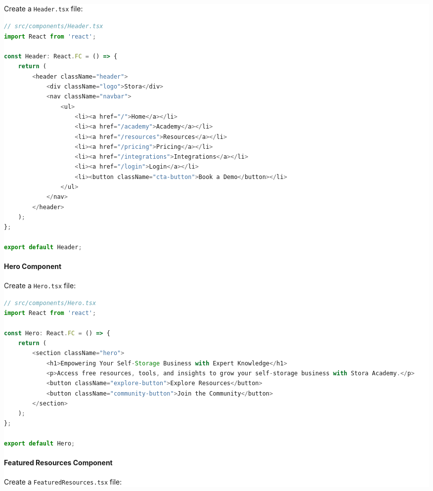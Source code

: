 Create a `Header.tsx` file:

```typescript
// src/components/Header.tsx
import React from 'react';

const Header: React.FC = () => {
    return (
        <header className="header">
            <div className="logo">Stora</div>
            <nav className="navbar">
                <ul>
                    <li><a href="/">Home</a></li>
                    <li><a href="/academy">Academy</a></li>
                    <li><a href="/resources">Resources</a></li>
                    <li><a href="/pricing">Pricing</a></li>
                    <li><a href="/integrations">Integrations</a></li>
                    <li><a href="/login">Login</a></li>
                    <li><button className="cta-button">Book a Demo</button></li>
                </ul>
            </nav>
        </header>
    );
};

export default Header;
```

#### Hero Component

Create a `Hero.tsx` file:

```typescript
// src/components/Hero.tsx
import React from 'react';

const Hero: React.FC = () => {
    return (
        <section className="hero">
            <h1>Empowering Your Self-Storage Business with Expert Knowledge</h1>
            <p>Access free resources, tools, and insights to grow your self-storage business with Stora Academy.</p>
            <button className="explore-button">Explore Resources</button>
            <button className="community-button">Join the Community</button>
        </section>
    );
};

export default Hero;
```

#### Featured Resources Component

Create a `FeaturedResources.tsx` file:
